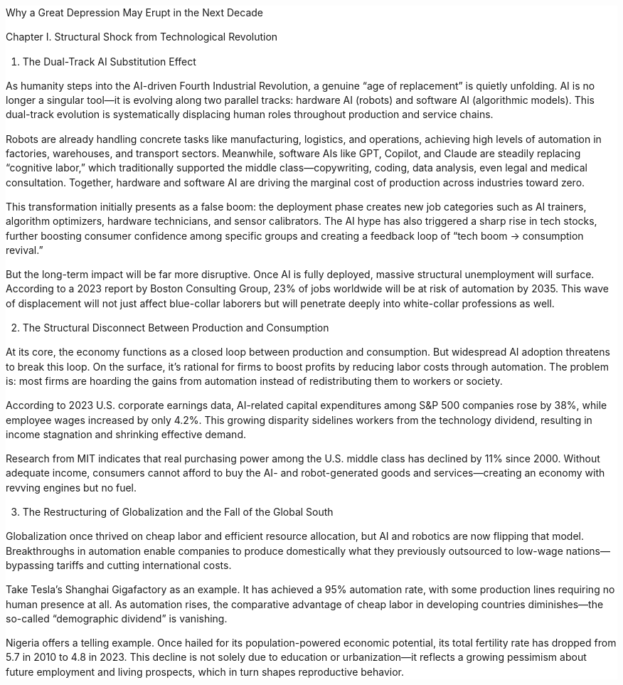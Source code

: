 Why a Great Depression May Erupt in the Next Decade

Chapter I. Structural Shock from Technological Revolution

1. The Dual-Track AI Substitution Effect

As humanity steps into the AI-driven Fourth Industrial Revolution, a genuine “age of replacement” is quietly unfolding. AI is no longer a singular tool—it is evolving along two parallel tracks: hardware AI (robots) and software AI (algorithmic models). This dual-track evolution is systematically displacing human roles throughout production and service chains.

Robots are already handling concrete tasks like manufacturing, logistics, and operations, achieving high levels of automation in factories, warehouses, and transport sectors. Meanwhile, software AIs like GPT, Copilot, and Claude are steadily replacing “cognitive labor,” which traditionally supported the middle class—copywriting, coding, data analysis, even legal and medical consultation. Together, hardware and software AI are driving the marginal cost of production across industries toward zero.

This transformation initially presents as a false boom: the deployment phase creates new job categories such as AI trainers, algorithm optimizers, hardware technicians, and sensor calibrators. The AI hype has also triggered a sharp rise in tech stocks, further boosting consumer confidence among specific groups and creating a feedback loop of “tech boom → consumption revival.”

But the long-term impact will be far more disruptive. Once AI is fully deployed, massive structural unemployment will surface. According to a 2023 report by Boston Consulting Group, 23% of jobs worldwide will be at risk of automation by 2035. This wave of displacement will not just affect blue-collar laborers but will penetrate deeply into white-collar professions as well.

2. The Structural Disconnect Between Production and Consumption

At its core, the economy functions as a closed loop between production and consumption. But widespread AI adoption threatens to break this loop. On the surface, it’s rational for firms to boost profits by reducing labor costs through automation. The problem is: most firms are hoarding the gains from automation instead of redistributing them to workers or society.

According to 2023 U.S. corporate earnings data, AI-related capital expenditures among S&P 500 companies rose by 38%, while employee wages increased by only 4.2%. This growing disparity sidelines workers from the technology dividend, resulting in income stagnation and shrinking effective demand.

Research from MIT indicates that real purchasing power among the U.S. middle class has declined by 11% since 2000. Without adequate income, consumers cannot afford to buy the AI- and robot-generated goods and services—creating an economy with revving engines but no fuel.

3. The Restructuring of Globalization and the Fall of the Global South

Globalization once thrived on cheap labor and efficient resource allocation, but AI and robotics are now flipping that model. Breakthroughs in automation enable companies to produce domestically what they previously outsourced to low-wage nations—bypassing tariffs and cutting international costs.

Take Tesla’s Shanghai Gigafactory as an example. It has achieved a 95% automation rate, with some production lines requiring no human presence at all. As automation rises, the comparative advantage of cheap labor in developing countries diminishes—the so-called “demographic dividend” is vanishing.

Nigeria offers a telling example. Once hailed for its population-powered economic potential, its total fertility rate has dropped from 5.7 in 2010 to 4.8 in 2023. This decline is not solely due to education or urbanization—it reflects a growing pessimism about future employment and living prospects, which in turn shapes reproductive behavior.
